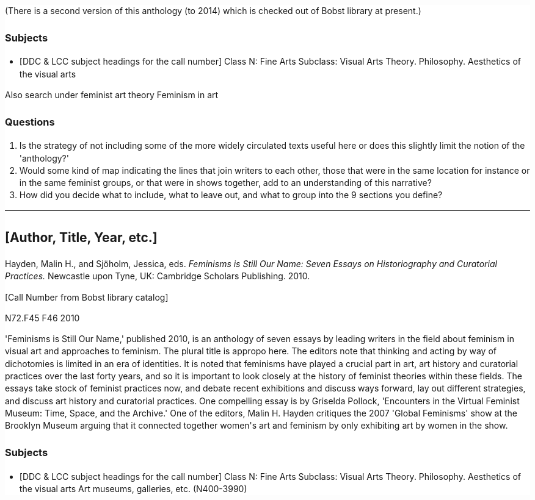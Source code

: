 (There is a second version of this anthology (to 2014) which is checked out of Bobst library at present.)

### Subjects
* [DDC & LCC subject headings for the call number]
Class N: Fine Arts
Subclass: Visual Arts
Theory. Philosophy. Aesthetics of the visual arts

Also search under feminist art theory
Feminism in art

### Questions

1. Is the strategy of not including some of the more widely circulated texts useful here or does this slightly limit the notion of the 'anthology?'
2. Would some kind of map indicating the lines that join writers to each other, those that were in the same location for instance or in the same feminist groups, or that were in shows together, add to an understanding of this narrative?
3. How did you decide what to include, what to leave out, and what to group into the 9 sections you define? 

----

## [Author, Title, Year, etc.]

Hayden, Malin H., and Sjöholm, Jessica, eds. *Feminisms is Still Our Name: Seven Essays on Historiography and Curatorial Practices.* Newcastle upon Tyne, UK: Cambridge Scholars Publishing. 2010.

[Call Number from Bobst library catalog]

N72.F45 F46 2010

'Feminisms is Still Our Name,' published 2010, is an anthology of seven essays by leading writers in the field about feminism in visual art and approaches to feminism. The plural title is appropo here. The editors note that thinking and acting by way of dichotomies is limited in an era of identities. It is noted that feminisms have played a crucial part in art, art history and curatorial practices over the last forty years, and so it is important to look closely at the history of feminist theories within these fields. 
The essays take stock of feminist practices now, and debate recent exhibitions and discuss ways forward, lay out different strategies, and discuss art history and curatorial practices. One compelling essay is by Griselda Pollock, 'Encounters in the Virtual Feminist Museum: Time, Space, and the Archive.' 
One of the editors, Malin H. Hayden critiques the 2007 'Global Feminisms' show at the Brooklyn Museum arguing that it connected together women's art and feminism by only exhibiting art by women in the show.


### Subjects
* [DDC & LCC subject headings for the call number]
Class N: Fine Arts
Subclass: Visual Arts
Theory. Philosophy. Aesthetics of the visual arts
Art museums, galleries, etc. (N400-3990)
